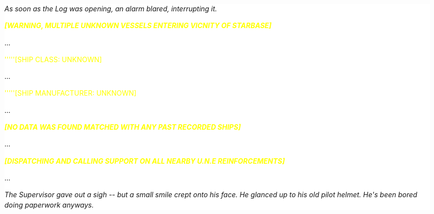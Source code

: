 _As soon as the Log was opening, an alarm blared, interrupting it._

<span style="color:#FFFF00">**_[WARNING, MULTIPLE UNKNOWN VESSELS ENTERING VICNITY OF STARBASE]_**</span>

...

<span style="color:#FFFF00">'''''[SHIP CLASS: UNKNOWN]</span>

...

<span style="color:#FFFF00">'''''[SHIP MANUFACTURER: UNKNOWN]</span>

...

<span style="color:#FFFF00">**_[NO DATA WAS FOUND MATCHED WITH ANY PAST RECORDED SHIPS]_**</span>

...

<span style="color:#FFFF00">**_[DISPATCHING AND CALLING SUPPORT ON ALL NEARBY U.N.E REINFORCEMENTS]_**</span>

...

_The Supervisor gave out a sigh -- but a small smile crept onto his face. He glanced up to his old pilot helmet. He's been bored doing paperwork anyways._

</div>
</div>
</div>
</div>
</div>
</div>
